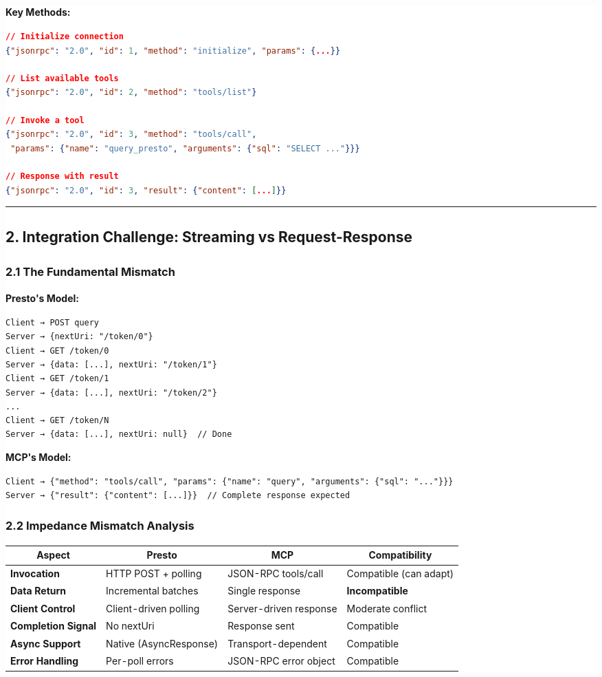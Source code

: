 **Key Methods:**
```json
// Initialize connection
{"jsonrpc": "2.0", "id": 1, "method": "initialize", "params": {...}}

// List available tools
{"jsonrpc": "2.0", "id": 2, "method": "tools/list"}

// Invoke a tool
{"jsonrpc": "2.0", "id": 3, "method": "tools/call",
 "params": {"name": "query_presto", "arguments": {"sql": "SELECT ..."}}}

// Response with result
{"jsonrpc": "2.0", "id": 3, "result": {"content": [...]}}
```

---

## 2. Integration Challenge: Streaming vs Request-Response

### 2.1 The Fundamental Mismatch

**Presto's Model:**
```
Client → POST query
Server → {nextUri: "/token/0"}
Client → GET /token/0
Server → {data: [...], nextUri: "/token/1"}
Client → GET /token/1
Server → {data: [...], nextUri: "/token/2"}
...
Client → GET /token/N
Server → {data: [...], nextUri: null}  // Done
```

**MCP's Model:**
```
Client → {"method": "tools/call", "params": {"name": "query", "arguments": {"sql": "..."}}}
Server → {"result": {"content": [...]}}  // Complete response expected
```

### 2.2 Impedance Mismatch Analysis

| Aspect | Presto | MCP | Compatibility |
|--------|--------|-----|---------------|
| **Invocation** | HTTP POST + polling | JSON-RPC tools/call | Compatible (can adapt) |
| **Data Return** | Incremental batches | Single response | **Incompatible** |
| **Client Control** | Client-driven polling | Server-driven response | Moderate conflict |
| **Completion Signal** | No nextUri | Response sent | Compatible |
| **Async Support** | Native (AsyncResponse) | Transport-dependent | Compatible |
| **Error Handling** | Per-poll errors | JSON-RPC error object | Compatible |
